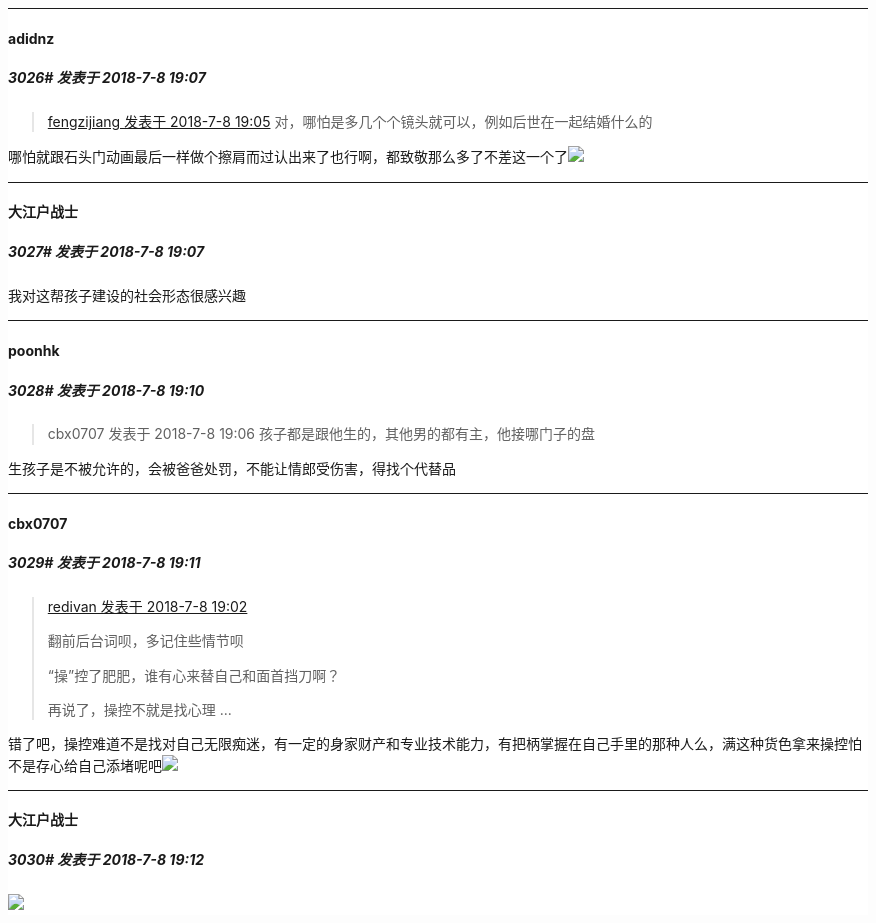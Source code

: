 
-----

####  adidnz  
##### 3026#       发表于 2018-7-8 19:07


<blockquote><a href="httphttps://bbs.saraba1st.com/2b/forum.php?mod=redirect&amp;goto=findpost&amp;pid=40263886&amp;ptid=1722710" target="_blank">fengzijiang 发表于 2018-7-8 19:05</a>
对，哪怕是多几个个镜头就可以，例如后世在一起结婚什么的</blockquote>
哪怕就跟石头门动画最后一样做个擦肩而过认出来了也行啊，都致敬那么多了不差这一个了<img src="https://static.saraba1st.com/image/smiley/face2017/002.png" referrerpolicy="no-referrer">


-----

####  大江户战士  
##### 3027#       发表于 2018-7-8 19:07


我对这帮孩子建设的社会形态很感兴趣


-----

####  poonhk  
##### 3028#       发表于 2018-7-8 19:10


<blockquote>cbx0707 发表于 2018-7-8 19:06
孩子都是跟他生的，其他男的都有主，他接哪门子的盘</blockquote>
生孩子是不被允许的，会被爸爸处罚，不能让情郎受伤害，得找个代替品


-----

####  cbx0707  
##### 3029#       发表于 2018-7-8 19:11


<blockquote><a href="httphttps://bbs.saraba1st.com/2b/forum.php?mod=redirect&amp;goto=findpost&amp;pid=40263858&amp;ptid=1722710" target="_blank">redivan 发表于 2018-7-8 19:02</a>

翻前后台词呗，多记住些情节呗

“操”控了肥肥，谁有心来替自己和面首挡刀啊？

再说了，操控不就是找心理 ...</blockquote>
错了吧，操控难道不是找对自己无限痴迷，有一定的身家财产和专业技术能力，有把柄掌握在自己手里的那种人么，满这种货色拿来操控怕不是存心给自己添堵呢吧<img src="https://static.saraba1st.com/image/smiley/face2017/049.png" referrerpolicy="no-referrer">


-----

####  大江户战士  
##### 3030#       发表于 2018-7-8 19:12


<img src="https://static.saraba1st.com/image/smiley/face2017/068.png" referrerpolicy="no-referrer">
